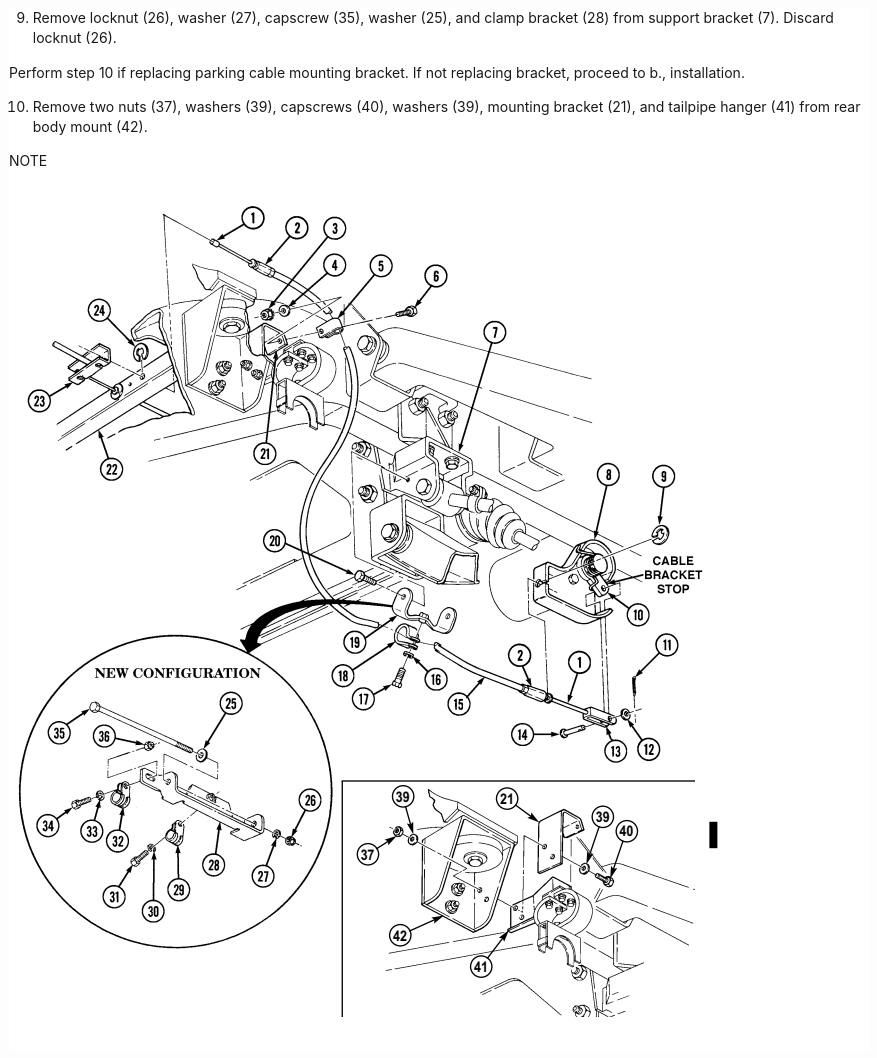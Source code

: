 9. Remove locknut (26), washer (27), capscrew (35), washer (25), and clamp bracket (28) from support bracket (7). Discard locknut (26).

Perform step 10 if replacing parking cable mounting bracket. If not replacing bracket, proceed to b., installation.

10. Remove two nuts (37), washers (39), capscrews (40), washers (39), mounting bracket (21), and tailpipe hanger (41) from rear body mount (42).

NOTE

![773_image_0.png](images/773_image_0.png)
